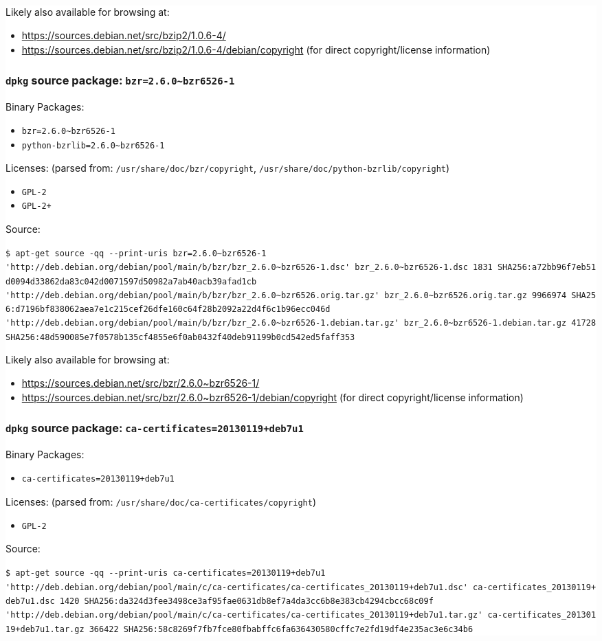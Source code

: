 Likely also available for browsing at:

- https://sources.debian.net/src/bzip2/1.0.6-4/
- https://sources.debian.net/src/bzip2/1.0.6-4/debian/copyright (for direct copyright/license information)

### `dpkg` source package: `bzr=2.6.0~bzr6526-1`

Binary Packages:

- `bzr=2.6.0~bzr6526-1`
- `python-bzrlib=2.6.0~bzr6526-1`

Licenses: (parsed from: `/usr/share/doc/bzr/copyright`, `/usr/share/doc/python-bzrlib/copyright`)

- `GPL-2`
- `GPL-2+`

Source:

```console
$ apt-get source -qq --print-uris bzr=2.6.0~bzr6526-1
'http://deb.debian.org/debian/pool/main/b/bzr/bzr_2.6.0~bzr6526-1.dsc' bzr_2.6.0~bzr6526-1.dsc 1831 SHA256:a72bb96f7eb51d0094d33862da83c042d0071597d50982a7ab40acb39afad1cb
'http://deb.debian.org/debian/pool/main/b/bzr/bzr_2.6.0~bzr6526.orig.tar.gz' bzr_2.6.0~bzr6526.orig.tar.gz 9966974 SHA256:d7196bf838062aea7e1c215cef26dfe160c64f28b2092a22d4f6c1b96ecc046d
'http://deb.debian.org/debian/pool/main/b/bzr/bzr_2.6.0~bzr6526-1.debian.tar.gz' bzr_2.6.0~bzr6526-1.debian.tar.gz 41728 SHA256:48d590085e7f0578b135cf4855e6f0ab0432f40deb91199b0cd542ed5faff353
```

Likely also available for browsing at:

- https://sources.debian.net/src/bzr/2.6.0~bzr6526-1/
- https://sources.debian.net/src/bzr/2.6.0~bzr6526-1/debian/copyright (for direct copyright/license information)

### `dpkg` source package: `ca-certificates=20130119+deb7u1`

Binary Packages:

- `ca-certificates=20130119+deb7u1`

Licenses: (parsed from: `/usr/share/doc/ca-certificates/copyright`)

- `GPL-2`

Source:

```console
$ apt-get source -qq --print-uris ca-certificates=20130119+deb7u1
'http://deb.debian.org/debian/pool/main/c/ca-certificates/ca-certificates_20130119+deb7u1.dsc' ca-certificates_20130119+deb7u1.dsc 1420 SHA256:da324d3fee3498ce3af95fae0631db8ef7a4da3cc6b8e383cb4294cbcc68c09f
'http://deb.debian.org/debian/pool/main/c/ca-certificates/ca-certificates_20130119+deb7u1.tar.gz' ca-certificates_20130119+deb7u1.tar.gz 366422 SHA256:58c8269f7fb7fce80fbabffc6fa636430580cffc7e2fd19df4e235ac3e6c34b6
```
